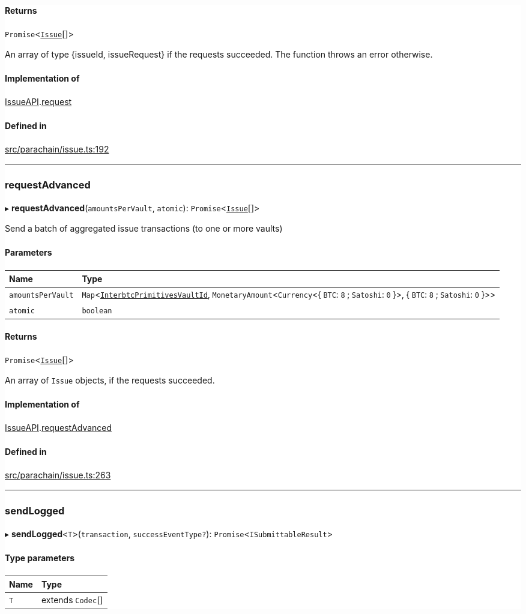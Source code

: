 #### Returns

`Promise`<[`Issue`](/interfaces/Issue.md)[]\>

An array of type {issueId, issueRequest} if the requests succeeded. The function throws an error otherwise.

#### Implementation of

[IssueAPI](/interfaces/IssueAPI.md).[request](/interfaces/IssueAPI.md#request)

#### Defined in

[src/parachain/issue.ts:192](https://github.com/interlay/interbtc-api/blob/3128908/src/parachain/issue.ts#L192)

___

### requestAdvanced

▸ **requestAdvanced**(`amountsPerVault`, `atomic`): `Promise`<[`Issue`](/interfaces/Issue.md)[]\>

Send a batch of aggregated issue transactions (to one or more vaults)

#### Parameters

| Name | Type |
| :------ | :------ |
| `amountsPerVault` | `Map`<[`InterbtcPrimitivesVaultId`](/interfaces/InterbtcPrimitivesVaultId.md), `MonetaryAmount`<`Currency`<{ `BTC`: ``8`` ; `Satoshi`: ``0``  }\>, { `BTC`: ``8`` ; `Satoshi`: ``0``  }\>\> |
| `atomic` | `boolean` |

#### Returns

`Promise`<[`Issue`](/interfaces/Issue.md)[]\>

An array of `Issue` objects, if the requests succeeded.

#### Implementation of

[IssueAPI](/interfaces/IssueAPI.md).[requestAdvanced](/interfaces/IssueAPI.md#requestadvanced)

#### Defined in

[src/parachain/issue.ts:263](https://github.com/interlay/interbtc-api/blob/3128908/src/parachain/issue.ts#L263)

___

### sendLogged

▸ **sendLogged**<`T`\>(`transaction`, `successEventType?`): `Promise`<`ISubmittableResult`\>

#### Type parameters

| Name | Type |
| :------ | :------ |
| `T` | extends `Codec`[] |
